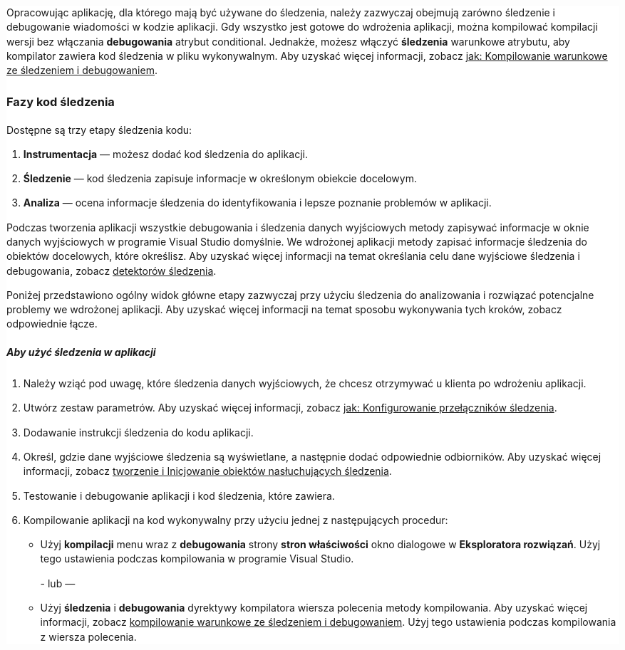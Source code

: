  Opracowując aplikację, dla którego mają być używane do śledzenia, należy zazwyczaj obejmują zarówno śledzenie i debugowanie wiadomości w kodzie aplikacji. Gdy wszystko jest gotowe do wdrożenia aplikacji, można kompilować kompilacji wersji bez włączania **debugowania** atrybut conditional. Jednakże, możesz włączyć **śledzenia** warunkowe atrybutu, aby kompilator zawiera kod śledzenia w pliku wykonywalnym. Aby uzyskać więcej informacji, zobacz [jak: Kompilowanie warunkowe ze śledzeniem i debugowaniem](../../../docs/framework/debug-trace-profile/how-to-compile-conditionally-with-trace-and-debug.md).  
  
### <a name="phases-of-code-tracing"></a>Fazy kod śledzenia  
 Dostępne są trzy etapy śledzenia kodu:  
  
1.  **Instrumentacja** — możesz dodać kod śledzenia do aplikacji.  
  
2.  **Śledzenie** — kod śledzenia zapisuje informacje w określonym obiekcie docelowym.  
  
3.  **Analiza** — ocena informacje śledzenia do identyfikowania i lepsze poznanie problemów w aplikacji.  
  
 Podczas tworzenia aplikacji wszystkie debugowania i śledzenia danych wyjściowych metody zapisywać informacje w oknie danych wyjściowych w programie Visual Studio domyślnie. We wdrożonej aplikacji metody zapisać informacje śledzenia do obiektów docelowych, które określisz. Aby uzyskać więcej informacji na temat określania celu dane wyjściowe śledzenia i debugowania, zobacz [detektorów śledzenia](../../../docs/framework/debug-trace-profile/trace-listeners.md).  
  
 Poniżej przedstawiono ogólny widok główne etapy zazwyczaj przy użyciu śledzenia do analizowania i rozwiązać potencjalne problemy we wdrożonej aplikacji. Aby uzyskać więcej informacji na temat sposobu wykonywania tych kroków, zobacz odpowiednie łącze.  
  
##### <a name="to-use-tracing-in-an-application"></a>Aby użyć śledzenia w aplikacji  
  
1.  Należy wziąć pod uwagę, które śledzenia danych wyjściowych, że chcesz otrzymywać u klienta po wdrożeniu aplikacji.  
  
2.  Utwórz zestaw parametrów. Aby uzyskać więcej informacji, zobacz [jak: Konfigurowanie przełączników śledzenia](../../../docs/framework/debug-trace-profile/how-to-create-initialize-and-configure-trace-switches.md).  
  
3.  Dodawanie instrukcji śledzenia do kodu aplikacji.  
  
4.  Określ, gdzie dane wyjściowe śledzenia są wyświetlane, a następnie dodać odpowiednie odbiorników. Aby uzyskać więcej informacji, zobacz [tworzenie i Inicjowanie obiektów nasłuchujących śledzenia](../../../docs/framework/debug-trace-profile/how-to-create-and-initialize-trace-listeners.md).  
  
5.  Testowanie i debugowanie aplikacji i kod śledzenia, które zawiera.  
  
6.  Kompilowanie aplikacji na kod wykonywalny przy użyciu jednej z następujących procedur:  
  
    -   Użyj **kompilacji** menu wraz z **debugowania** strony **stron właściwości** okno dialogowe w **Eksploratora rozwiązań**. Użyj tego ustawienia podczas kompilowania w programie Visual Studio.  
  
         \- lub —  
  
    -   Użyj **śledzenia** i **debugowania** dyrektywy kompilatora wiersza polecenia metody kompilowania. Aby uzyskać więcej informacji, zobacz [kompilowanie warunkowe ze śledzeniem i debugowaniem](../../../docs/framework/debug-trace-profile/how-to-compile-conditionally-with-trace-and-debug.md). Użyj tego ustawienia podczas kompilowania z wiersza polecenia.  
  